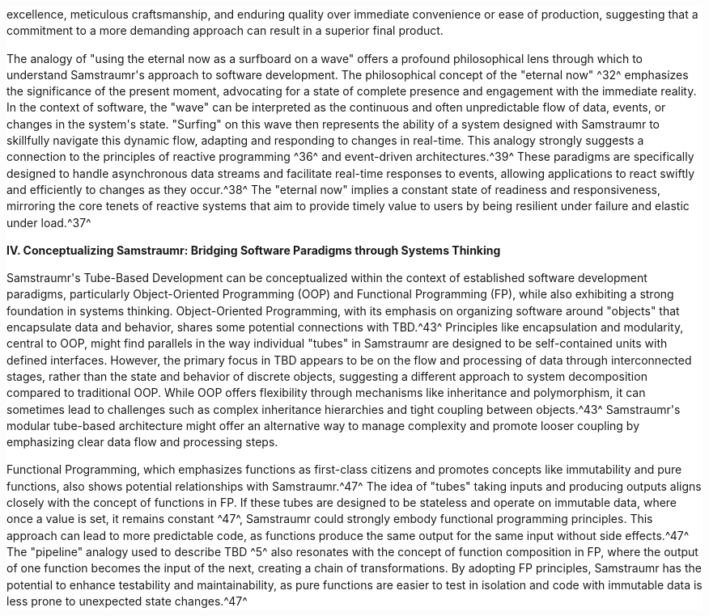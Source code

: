 excellence, meticulous craftsmanship, and enduring quality over
immediate convenience or ease of production, suggesting that a
commitment to a more demanding approach can result in a superior final
product.

The analogy of \"using the eternal now as a surfboard on a wave\" offers
a profound philosophical lens through which to understand Samstraumr\'s
approach to software development. The philosophical concept of the
\"eternal now\" ^32^ emphasizes the significance of the present moment,
advocating for a state of complete presence and engagement with the
immediate reality. In the context of software, the \"wave\" can be
interpreted as the continuous and often unpredictable flow of data,
events, or changes in the system\'s state. \"Surfing\" on this wave then
represents the ability of a system designed with Samstraumr to
skillfully navigate this dynamic flow, adapting and responding to
changes in real-time. This analogy strongly suggests a connection to the
principles of reactive programming ^36^ and event-driven
architectures.^39^ These paradigms are specifically designed to handle
asynchronous data streams and facilitate real-time responses to events,
allowing applications to react swiftly and efficiently to changes as
they occur.^38^ The \"eternal now\" implies a constant state of
readiness and responsiveness, mirroring the core tenets of reactive
systems that aim to provide timely value to users by being resilient
under failure and elastic under load.^37^

**IV. Conceptualizing Samstraumr: Bridging Software Paradigms through
Systems Thinking**

Samstraumr\'s Tube-Based Development can be conceptualized within the
context of established software development paradigms, particularly
Object-Oriented Programming (OOP) and Functional Programming (FP), while
also exhibiting a strong foundation in systems thinking. Object-Oriented
Programming, with its emphasis on organizing software around \"objects\"
that encapsulate data and behavior, shares some potential connections
with TBD.^43^ Principles like encapsulation and modularity, central to
OOP, might find parallels in the way individual \"tubes\" in Samstraumr
are designed to be self-contained units with defined interfaces.
However, the primary focus in TBD appears to be on the flow and
processing of data through interconnected stages, rather than the state
and behavior of discrete objects, suggesting a different approach to
system decomposition compared to traditional OOP. While OOP offers
flexibility through mechanisms like inheritance and polymorphism, it can
sometimes lead to challenges such as complex inheritance hierarchies and
tight coupling between objects.^43^ Samstraumr\'s modular tube-based
architecture might offer an alternative way to manage complexity and
promote looser coupling by emphasizing clear data flow and processing
steps.

Functional Programming, which emphasizes functions as first-class
citizens and promotes concepts like immutability and pure functions,
also shows potential relationships with Samstraumr.^47^ The idea of
\"tubes\" taking inputs and producing outputs aligns closely with the
concept of functions in FP. If these tubes are designed to be stateless
and operate on immutable data, where once a value is set, it remains
constant ^47^, Samstraumr could strongly embody functional programming
principles. This approach can lead to more predictable code, as
functions produce the same output for the same input without side
effects.^47^ The \"pipeline\" analogy used to describe TBD ^5^ also
resonates with the concept of function composition in FP, where the
output of one function becomes the input of the next, creating a chain
of transformations. By adopting FP principles, Samstraumr has the
potential to enhance testability and maintainability, as pure functions
are easier to test in isolation and code with immutable data is less
prone to unexpected state changes.^47^
